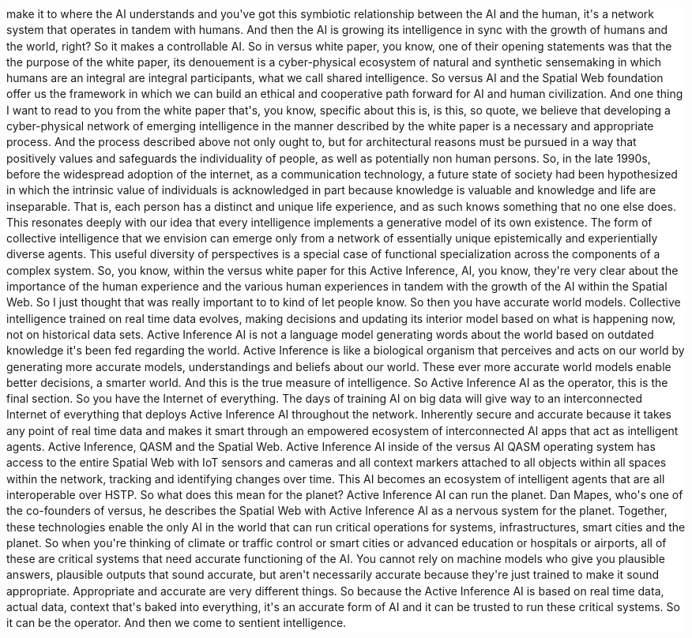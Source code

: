 make it to where the AI understands and you've got this symbiotic relationship between the AI and the human, it's a network system that operates in tandem with humans. And then the AI is growing its intelligence in sync with the growth of humans and the world, right? So it makes a controllable AI.
So in versus white paper, you know, one of their opening statements was that the the purpose of the white paper, its denouement is a cyber-physical ecosystem of natural and synthetic sensemaking in which humans are an integral are integral participants, what we call shared intelligence.
So versus AI and the Spatial Web foundation offer us the framework in which we can build an ethical and cooperative path forward for AI and human civilization. And one thing I want to read to you from the white paper that's, you know, specific about this is, is this, so quote, we believe that developing a cyber-physical network of emerging intelligence in the manner described by the white paper is a
necessary and appropriate process. And the process described above not only ought to, but for architectural reasons must be pursued in a way that positively values and safeguards the individuality of people, as well as potentially non human persons.
So, in the late 1990s, before the widespread adoption of the internet, as a communication technology, a future state of society had been hypothesized in which the intrinsic value of individuals is acknowledged in part because knowledge is valuable and knowledge and life are inseparable.
That is, each person has a distinct and unique life experience, and as such knows something that no one else does.
This resonates deeply with our idea that every intelligence implements a generative model of its own existence.
The form of collective intelligence that we envision can emerge only from a network of essentially unique epistemically and experientially diverse agents.
This useful diversity of perspectives is a special case of functional specialization across the components of a complex system.
So, you know, within the versus white paper for this Active Inference, AI, you know, they're very clear about the importance of the human experience and the various human experiences in tandem with the growth of the AI within the Spatial Web.
So I just thought that was really important to to kind of let people know.
So then you have accurate world models.
Collective intelligence trained on real time data evolves, making decisions and updating its interior model based on what is happening now, not on historical data sets.
Active Inference AI is not a language model generating words about the world based on outdated knowledge it's been fed regarding the world.
Active Inference is like a biological organism that perceives and acts on our world by generating more accurate models, understandings and beliefs about our world.
These ever more accurate world models enable better decisions, a smarter world.
And this is the true measure of intelligence.
So Active Inference AI as the operator, this is the final section.
So you have the Internet of everything.
The days of training AI on big data will give way to an interconnected Internet of everything that deploys Active Inference AI throughout the network.
Inherently secure and accurate because it takes any point of real time data and makes it smart through an empowered ecosystem of interconnected AI apps that act as intelligent agents.
Active Inference, QASM and the Spatial Web.
Active Inference AI inside of the versus AI QASM operating system has access to the entire Spatial Web with IoT sensors and cameras and all context markers attached to all objects within all spaces within the network, tracking and identifying changes over time.
This AI becomes an ecosystem of intelligent agents that are all interoperable over HSTP.
So what does this mean for the planet?
Active Inference AI can run the planet.
Dan Mapes, who's one of the co-founders of versus, he describes the Spatial Web with Active Inference AI as a nervous system for the planet.
Together, these technologies enable the only AI in the world that can run critical operations for systems, infrastructures, smart cities and the planet.
So when you're thinking of climate or traffic control or smart cities or advanced education or hospitals or airports, all of these are critical systems that need accurate functioning of the AI.
You cannot rely on machine models who give you plausible answers, plausible outputs that sound accurate, but aren't necessarily accurate because they're just trained to make it sound appropriate.
Appropriate and accurate are very different things.
So because the Active Inference AI is based on real time data, actual data, context that's baked into everything, it's an accurate form of AI and it can be trusted to run these critical systems.
So it can be the operator.
And then we come to sentient intelligence.